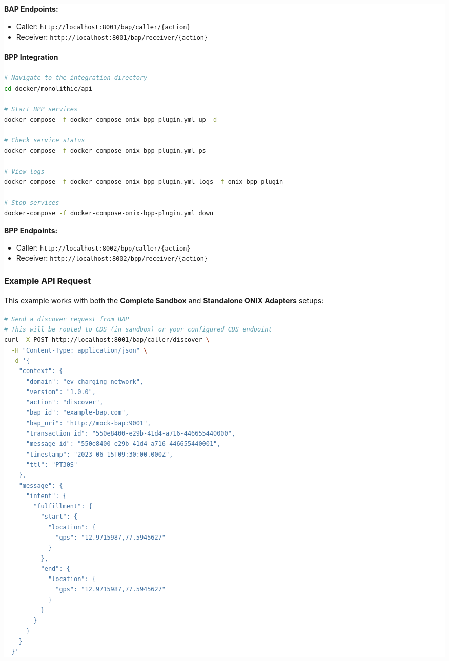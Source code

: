 **BAP Endpoints:**
- Caller: `http://localhost:8001/bap/caller/{action}`
- Receiver: `http://localhost:8001/bap/receiver/{action}`

#### BPP Integration

```bash
# Navigate to the integration directory
cd docker/monolithic/api

# Start BPP services
docker-compose -f docker-compose-onix-bpp-plugin.yml up -d

# Check service status
docker-compose -f docker-compose-onix-bpp-plugin.yml ps

# View logs
docker-compose -f docker-compose-onix-bpp-plugin.yml logs -f onix-bpp-plugin

# Stop services
docker-compose -f docker-compose-onix-bpp-plugin.yml down
```

**BPP Endpoints:**
- Caller: `http://localhost:8002/bpp/caller/{action}`
- Receiver: `http://localhost:8002/bpp/receiver/{action}`

### Example API Request

This example works with both the **Complete Sandbox** and **Standalone ONIX Adapters** setups:

```bash
# Send a discover request from BAP
# This will be routed to CDS (in sandbox) or your configured CDS endpoint
curl -X POST http://localhost:8001/bap/caller/discover \
  -H "Content-Type: application/json" \
  -d '{
    "context": {
      "domain": "ev_charging_network",
      "version": "1.0.0",
      "action": "discover",
      "bap_id": "example-bap.com",
      "bap_uri": "http://mock-bap:9001",
      "transaction_id": "550e8400-e29b-41d4-a716-446655440000",
      "message_id": "550e8400-e29b-41d4-a716-446655440001",
      "timestamp": "2023-06-15T09:30:00.000Z",
      "ttl": "PT30S"
    },
    "message": {
      "intent": {
        "fulfillment": {
          "start": {
            "location": {
              "gps": "12.9715987,77.5945627"
            }
          },
          "end": {
            "location": {
              "gps": "12.9715987,77.5945627"
            }
          }
        }
      }
    }
  }'
```